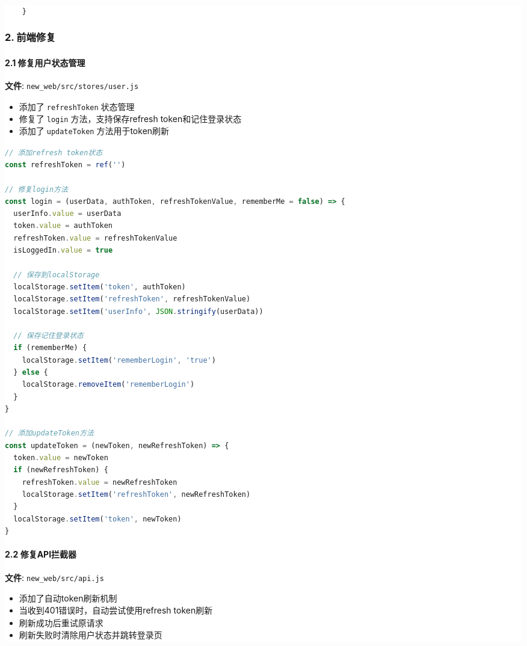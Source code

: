 ```python
    }
```

### 2. 前端修复

#### 2.1 修复用户状态管理
**文件**: `new_web/src/stores/user.js`

- 添加了 `refreshToken` 状态管理
- 修复了 `login` 方法，支持保存refresh token和记住登录状态
- 添加了 `updateToken` 方法用于token刷新

```javascript
// 添加refresh token状态
const refreshToken = ref('')

// 修复login方法
const login = (userData, authToken, refreshTokenValue, rememberMe = false) => {
  userInfo.value = userData
  token.value = authToken
  refreshToken.value = refreshTokenValue
  isLoggedIn.value = true
  
  // 保存到localStorage
  localStorage.setItem('token', authToken)
  localStorage.setItem('refreshToken', refreshTokenValue)
  localStorage.setItem('userInfo', JSON.stringify(userData))
  
  // 保存记住登录状态
  if (rememberMe) {
    localStorage.setItem('rememberLogin', 'true')
  } else {
    localStorage.removeItem('rememberLogin')
  }
}

// 添加updateToken方法
const updateToken = (newToken, newRefreshToken) => {
  token.value = newToken
  if (newRefreshToken) {
    refreshToken.value = newRefreshToken
    localStorage.setItem('refreshToken', newRefreshToken)
  }
  localStorage.setItem('token', newToken)
}
```

#### 2.2 修复API拦截器
**文件**: `new_web/src/api.js`

- 添加了自动token刷新机制
- 当收到401错误时，自动尝试使用refresh token刷新
- 刷新成功后重试原请求
- 刷新失败时清除用户状态并跳转登录页
